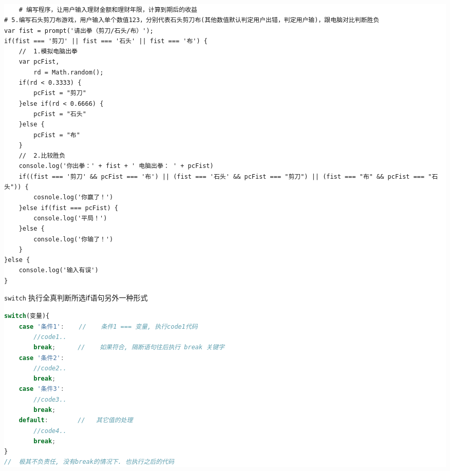 ```JS
    # 编写程序，让用户输入理财金额和理财年限，计算到期后的收益
# 5.编写石头剪刀布游戏，用户输入单个数值123，分别代表石头剪刀布(其他数值默认判定用户出错，判定用户输)，跟电脑对比判断胜负
var fist = prompt('请出拳（剪刀/石头/布）');
if(fist === '剪刀' || fist === '石头' || fist === '布') {
    //	1.模拟电脑出拳
    var pcFist,
        rd = Math.random();
    if(rd < 0.3333) {
        pcFist = "剪刀"
    }else if(rd < 0.6666) {
        pcFist = "石头"
    }else {
        pcFist = "布"
    }
    //	2.比较胜负
    console.log('你出拳：' + fist + ' 电脑出拳： ' + pcFist)
    if((fist === '剪刀' && pcFist === '布') || (fist === '石头' && pcFist === "剪刀") || (fist === "布" && pcFist === "石头")) {
        cosnole.log('你赢了！')
    }else if(fist === pcFist) {
        console.log('平局！')
    }else {
    	console.log('你输了！')
    }
}else {
    console.log('输入有误')
}

```



`switch` 执行全真判断所选if语句另外一种形式

```javascript
switch(变量){
    case '条件1':    //	 条件1 === 变量, 执行code1代码
        //code1..
        break;		//    如果符合, 隔断语句往后执行 break 关键字
    case '条件2':
        //code2..
        break;
    case '条件3':
        //code3..
        break;
    default:		//	 其它值的处理
        //code4..
        break;
}
//	极其不负责任, 没有break的情况下. 也执行之后的代码


```
